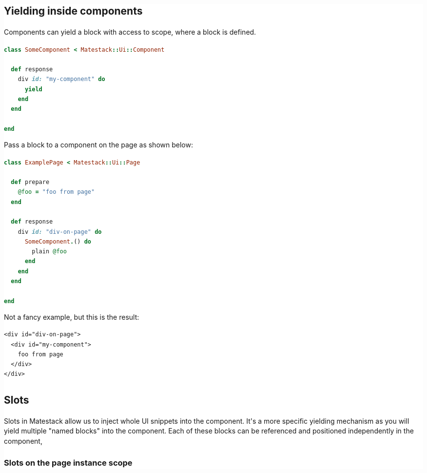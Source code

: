 ## Yielding inside components

Components can yield a block with access to scope, where a block is defined.

```ruby
class SomeComponent < Matestack::Ui::Component

  def response
    div id: "my-component" do
      yield
    end
  end

end
```

Pass a block to a component on the page as shown below:

```ruby
class ExamplePage < Matestack::Ui::Page

  def prepare
    @foo = "foo from page"
  end

  def response
    div id: "div-on-page" do
      SomeComponent.() do
        plain @foo
      end
    end
  end

end
```

Not a fancy example, but this is the result:

```markup
<div id="div-on-page">
  <div id="my-component">
    foo from page
  </div>
</div>
```

## Slots

Slots in Matestack allow us to inject whole UI snippets into the component. It's a more specific yielding mechanism as you will yield multiple "named blocks" into the component. Each of these blocks can be referenced and positioned independently in the component,

### Slots on the page instance scope
